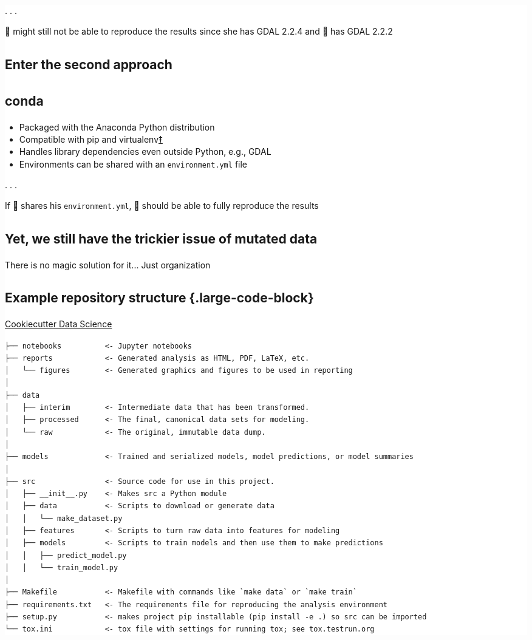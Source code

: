 . . .

:raising_hand: might still not be able to reproduce the results since she has GDAL 2.2.4 and :man: has GDAL 2.2.2

## Enter the second approach

## conda

* Packaged with the Anaconda Python distribution
* Compatible with pip and virtualenv[$\ddagger$](http://jakevdp.github.io/blog/2016/08/25/conda-myths-and-misconceptions/#Myth-#5:-conda-doesn't-work-with-virtualenv,-so-it's-useless-for-my-workflow)
* Handles library dependencies even outside Python, e.g., GDAL
* Environments can be shared with an `environment.yml` file

. . .

If :man: shares his `environment.yml`, :raising_hand: should be able to fully reproduce the results

## Yet, we still have the trickier issue of mutated data

There is no magic solution for it... Just organization

## Example repository structure {.large-code-block}

[Cookiecutter Data Science](https://drivendata.github.io/cookiecutter-data-science/#cookiecutter-data-science)

    ├── notebooks          <- Jupyter notebooks
    ├── reports            <- Generated analysis as HTML, PDF, LaTeX, etc.
    │   └── figures        <- Generated graphics and figures to be used in reporting
    │
    ├── data
    │   ├── interim        <- Intermediate data that has been transformed.
    │   ├── processed      <- The final, canonical data sets for modeling.
    │   └── raw            <- The original, immutable data dump.
    │
    ├── models             <- Trained and serialized models, model predictions, or model summaries
    │
    ├── src                <- Source code for use in this project.
    │   ├── __init__.py    <- Makes src a Python module
    │   ├── data           <- Scripts to download or generate data
    │   │   └── make_dataset.py
    │   ├── features       <- Scripts to turn raw data into features for modeling
    │   ├── models         <- Scripts to train models and then use them to make predictions
    │   │   ├── predict_model.py
    │   │   └── train_model.py
    │
    ├── Makefile           <- Makefile with commands like `make data` or `make train`
    ├── requirements.txt   <- The requirements file for reproducing the analysis environment
    ├── setup.py           <- makes project pip installable (pip install -e .) so src can be imported
    └── tox.ini            <- tox file with settings for running tox; see tox.testrun.org
